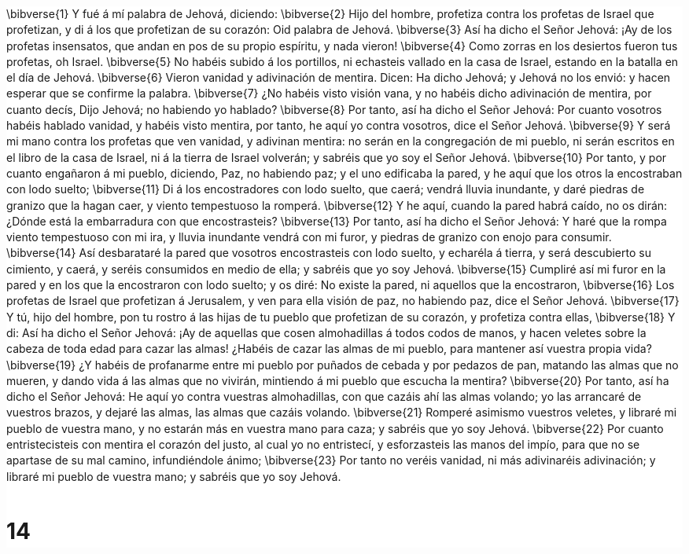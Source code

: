 \bibverse{1} Y fué á mí palabra de Jehová, diciendo: \bibverse{2} Hijo del hombre, profetiza contra los profetas de Israel que profetizan, y di á los que profetizan de su corazón: Oid palabra de Jehová. \bibverse{3} Así ha dicho el Señor Jehová: ¡Ay de los profetas insensatos, que andan en pos de su propio espíritu, y nada vieron! \bibverse{4} Como zorras en los desiertos fueron tus profetas, oh Israel. \bibverse{5} No habéis subido á los portillos, ni echasteis vallado en la casa de Israel, estando en la batalla en el día de Jehová. \bibverse{6} Vieron vanidad y adivinación de mentira. Dicen: Ha dicho Jehová; y Jehová no los envió: y hacen esperar que se confirme la palabra. \bibverse{7} ¿No habéis visto visión vana, y no habéis dicho adivinación de mentira, por cuanto decís, Dijo Jehová; no habiendo yo hablado? \bibverse{8} Por tanto, así ha dicho el Señor Jehová: Por cuanto vosotros habéis hablado vanidad, y habéis visto mentira, por tanto, he aquí yo contra vosotros, dice el Señor Jehová. \bibverse{9} Y será mi mano contra los profetas que ven vanidad, y adivinan mentira: no serán en la congregación de mi pueblo, ni serán escritos en el libro de la casa de Israel, ni á la tierra de Israel volverán; y sabréis que yo soy el Señor Jehová. \bibverse{10} Por tanto, y por cuanto engañaron á mi pueblo, diciendo, Paz, no habiendo paz; y el uno edificaba la pared, y he aquí que los otros la encostraban con lodo suelto; \bibverse{11} Di á los encostradores con lodo suelto, que caerá; vendrá lluvia inundante, y daré piedras de granizo que la hagan caer, y viento tempestuoso la romperá. \bibverse{12} Y he aquí, cuando la pared habrá caído, no os dirán: ¿Dónde está la embarradura con que encostrasteis? \bibverse{13} Por tanto, así ha dicho el Señor Jehová: Y haré que la rompa viento tempestuoso con mi ira, y lluvia inundante vendrá con mi furor, y piedras de granizo con enojo para consumir. \bibverse{14} Así desbarataré la pared que vosotros encostrasteis con lodo suelto, y echaréla á tierra, y será descubierto su cimiento, y caerá, y seréis consumidos en medio de ella; y sabréis que yo soy Jehová. \bibverse{15} Cumpliré así mi furor en la pared y en los que la encostraron con lodo suelto; y os diré: No existe la pared, ni aquellos que la encostraron, \bibverse{16} Los profetas de Israel que profetizan á Jerusalem, y ven para ella visión de paz, no habiendo paz, dice el Señor Jehová. \bibverse{17} Y tú, hijo del hombre, pon tu rostro á las hijas de tu pueblo que profetizan de su corazón, y profetiza contra ellas, \bibverse{18} Y di: Así ha dicho el Señor Jehová: ¡Ay de aquellas que cosen almohadillas á todos codos de manos, y hacen veletes sobre la cabeza de toda edad para cazar las almas! ¿Habéis de cazar las almas de mi pueblo, para mantener así vuestra propia vida? \bibverse{19} ¿Y habéis de profanarme entre mi pueblo por puñados de cebada y por pedazos de pan, matando las almas que no mueren, y dando vida á las almas que no vivirán, mintiendo á mi pueblo que escucha la mentira? \bibverse{20} Por tanto, así ha dicho el Señor Jehová: He aquí yo contra vuestras almohadillas, con que cazáis ahí las almas volando; yo las arrancaré de vuestros brazos, y dejaré las almas, las almas que cazáis volando. \bibverse{21} Romperé asimismo vuestros veletes, y libraré mi pueblo de vuestra mano, y no estarán más en vuestra mano para caza; y sabréis que yo soy Jehová. \bibverse{22} Por cuanto entristecisteis con mentira el corazón del justo, al cual yo no entristecí, y esforzasteis las manos del impío, para que no se apartase de su mal camino, infundiéndole ánimo; \bibverse{23} Por tanto no veréis vanidad, ni más adivinaréis adivinación; y libraré mi pueblo de vuestra mano; y sabréis que yo soy Jehová. 

# 14 